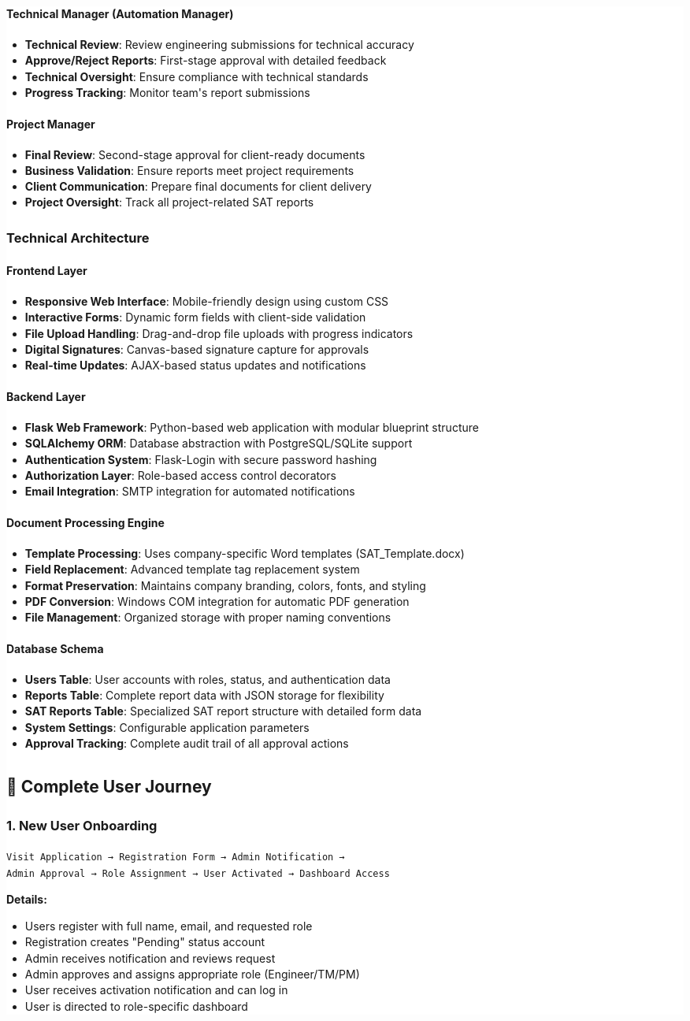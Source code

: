 #### **Technical Manager (Automation Manager)**
- **Technical Review**: Review engineering submissions for technical accuracy
- **Approve/Reject Reports**: First-stage approval with detailed feedback
- **Technical Oversight**: Ensure compliance with technical standards
- **Progress Tracking**: Monitor team's report submissions

#### **Project Manager**
- **Final Review**: Second-stage approval for client-ready documents
- **Business Validation**: Ensure reports meet project requirements
- **Client Communication**: Prepare final documents for client delivery
- **Project Oversight**: Track all project-related SAT reports

### Technical Architecture

#### **Frontend Layer**
- **Responsive Web Interface**: Mobile-friendly design using custom CSS
- **Interactive Forms**: Dynamic form fields with client-side validation
- **File Upload Handling**: Drag-and-drop file uploads with progress indicators
- **Digital Signatures**: Canvas-based signature capture for approvals
- **Real-time Updates**: AJAX-based status updates and notifications

#### **Backend Layer**
- **Flask Web Framework**: Python-based web application with modular blueprint structure
- **SQLAlchemy ORM**: Database abstraction with PostgreSQL/SQLite support
- **Authentication System**: Flask-Login with secure password hashing
- **Authorization Layer**: Role-based access control decorators
- **Email Integration**: SMTP integration for automated notifications

#### **Document Processing Engine**
- **Template Processing**: Uses company-specific Word templates (SAT_Template.docx)
- **Field Replacement**: Advanced template tag replacement system
- **Format Preservation**: Maintains company branding, colors, fonts, and styling
- **PDF Conversion**: Windows COM integration for automatic PDF generation
- **File Management**: Organized storage with proper naming conventions

#### **Database Schema**
- **Users Table**: User accounts with roles, status, and authentication data
- **Reports Table**: Complete report data with JSON storage for flexibility
- **SAT Reports Table**: Specialized SAT report structure with detailed form data
- **System Settings**: Configurable application parameters
- **Approval Tracking**: Complete audit trail of all approval actions

## 🔄 Complete User Journey

### 1. New User Onboarding
```
Visit Application → Registration Form → Admin Notification → 
Admin Approval → Role Assignment → User Activated → Dashboard Access
```

**Details:**
- Users register with full name, email, and requested role
- Registration creates "Pending" status account
- Admin receives notification and reviews request
- Admin approves and assigns appropriate role (Engineer/TM/PM)
- User receives activation notification and can log in
- User is directed to role-specific dashboard
